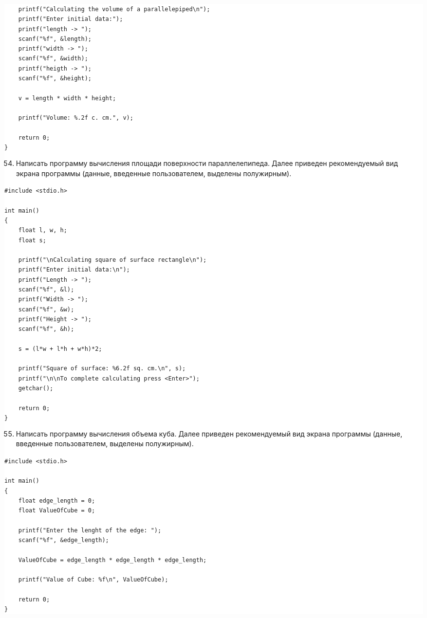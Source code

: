 ```
    printf("Сalculating the volume of a parallelepiped\n");
    printf("Enter initial data:");
    printf("length -> ");
    scanf("%f", &length);
    printf("width -> ");
    scanf("%f", &width);
    printf("heigth -> ");
    scanf("%f", &height);

    v = length * width * height;

    printf("Volume: %.2f c. cm.", v);

    return 0;
}
```
54. Написать программу вычисления площади поверхности параллелепипеда. Далее приведен рекомендуемый вид экрана программы (данные, введенные пользователем, выделены полужирным).
```
#include <stdio.h>

int main()
{
    float l, w, h;
    float s;

    printf("\nCalculating square of surface rectangle\n");
    printf("Enter initial data:\n");
    printf("Length -> ");
    scanf("%f", &l);
    printf("Width -> ");
    scanf("%f", &w);
    printf("Height -> ");
    scanf("%f", &h);

    s = (l*w + l*h + w*h)*2;

    printf("Square of surface: %6.2f sq. cm.\n", s);
    printf("\n\nTo complete calculating press <Enter>");
    getchar();

    return 0;
}
```
55. Написать программу вычисления объема куба. Далее приведен рекомендуемый вид экрана программы (данные, введенные пользователем, выделены полужирным).
```
#include <stdio.h>

int main()
{
    float edge_length = 0;
    float ValueOfCube = 0;

    printf("Enter the lenght of the edge: ");
    scanf("%f", &edge_length);

    ValueOfCube = edge_length * edge_length * edge_length;

    printf("Value of Cube: %f\n", ValueOfCube);

    return 0;
}
```